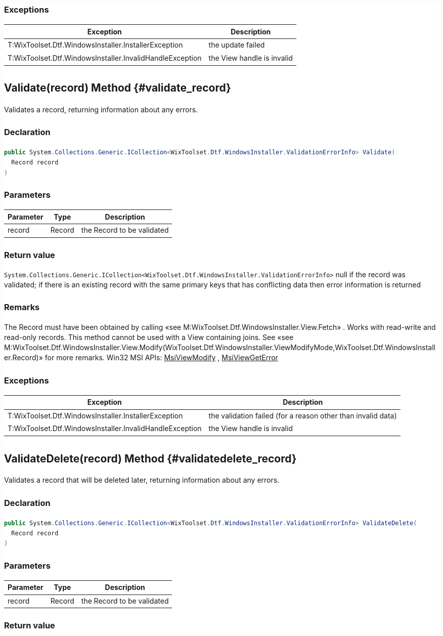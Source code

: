 ### Exceptions
| Exception | Description |
| --------- | ----------- |
| T:WixToolset.Dtf.WindowsInstaller.InstallerException | the update failed |
| T:WixToolset.Dtf.WindowsInstaller.InvalidHandleException | the View handle is invalid |
## Validate(record) Method {#validate_record}
Validates a record, returning information about any errors.
### Declaration
```cs
public System.Collections.Generic.ICollection<WixToolset.Dtf.WindowsInstaller.ValidationErrorInfo> Validate(
  Record record
)
```
### Parameters
| Parameter | Type | Description |
| --------- | ---- | ----------- |
| record | Record | the Record to be validated |
### Return value
`System.Collections.Generic.ICollection<WixToolset.Dtf.WindowsInstaller.ValidationErrorInfo>` null if the record was validated; if there is an existing record with the same primary keys that has conflicting data then error information is returned
### Remarks
The Record must have been obtained by calling «see M:WixToolset.Dtf.WindowsInstaller.View.Fetch» . Works with read-write and read-only records. This method cannot be used with a View containing joins.
See «see M:WixToolset.Dtf.WindowsInstaller.View.Modify(WixToolset.Dtf.WindowsInstaller.ViewModifyMode,WixToolset.Dtf.WindowsInstaller.Record)» for more remarks.
Win32 MSI APIs: [MsiViewModify](http://msdn.microsoft.com/library/en-us/msi/setup/msiviewmodify.asp) , [MsiViewGetError](http://msdn.microsoft.com/library/en-us/msi/setup/msiviewgeterror.asp) 

### Exceptions
| Exception | Description |
| --------- | ----------- |
| T:WixToolset.Dtf.WindowsInstaller.InstallerException | the validation failed (for a reason other than invalid data) |
| T:WixToolset.Dtf.WindowsInstaller.InvalidHandleException | the View handle is invalid |
## ValidateDelete(record) Method {#validatedelete_record}
Validates a record that will be deleted later, returning information about any errors.
### Declaration
```cs
public System.Collections.Generic.ICollection<WixToolset.Dtf.WindowsInstaller.ValidationErrorInfo> ValidateDelete(
  Record record
)
```
### Parameters
| Parameter | Type | Description |
| --------- | ---- | ----------- |
| record | Record | the Record to be validated |
### Return value
